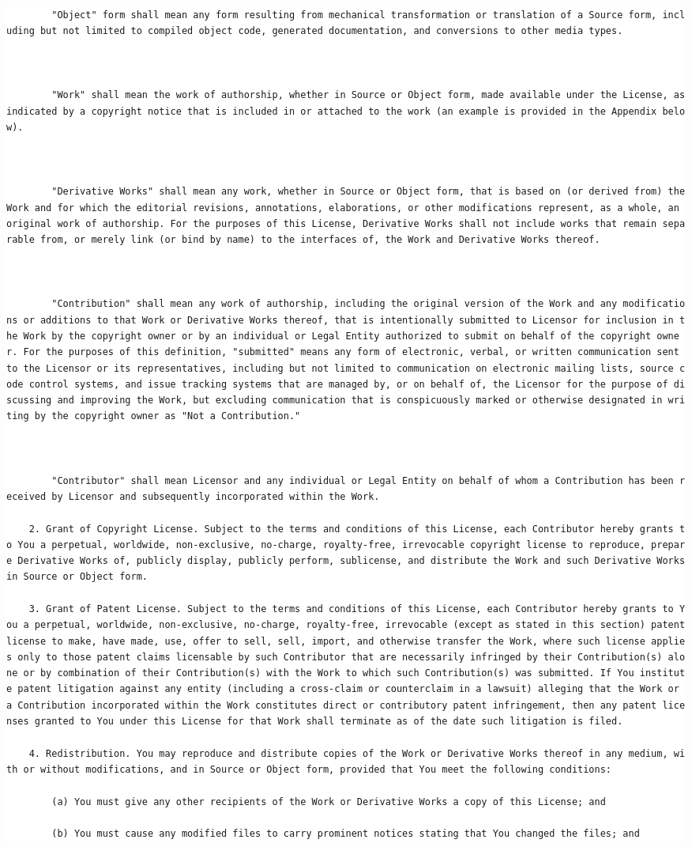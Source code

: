             
        
            "Object" form shall mean any form resulting from mechanical transformation or translation of a Source form, including but not limited to compiled object code, generated documentation, and conversions to other media types.
        
            
        
            "Work" shall mean the work of authorship, whether in Source or Object form, made available under the License, as indicated by a copyright notice that is included in or attached to the work (an example is provided in the Appendix below).
        
            
        
            "Derivative Works" shall mean any work, whether in Source or Object form, that is based on (or derived from) the Work and for which the editorial revisions, annotations, elaborations, or other modifications represent, as a whole, an original work of authorship. For the purposes of this License, Derivative Works shall not include works that remain separable from, or merely link (or bind by name) to the interfaces of, the Work and Derivative Works thereof.
        
            
        
            "Contribution" shall mean any work of authorship, including the original version of the Work and any modifications or additions to that Work or Derivative Works thereof, that is intentionally submitted to Licensor for inclusion in the Work by the copyright owner or by an individual or Legal Entity authorized to submit on behalf of the copyright owner. For the purposes of this definition, "submitted" means any form of electronic, verbal, or written communication sent to the Licensor or its representatives, including but not limited to communication on electronic mailing lists, source code control systems, and issue tracking systems that are managed by, or on behalf of, the Licensor for the purpose of discussing and improving the Work, but excluding communication that is conspicuously marked or otherwise designated in writing by the copyright owner as "Not a Contribution."
        
            
        
            "Contributor" shall mean Licensor and any individual or Legal Entity on behalf of whom a Contribution has been received by Licensor and subsequently incorporated within the Work.
        
        2. Grant of Copyright License. Subject to the terms and conditions of this License, each Contributor hereby grants to You a perpetual, worldwide, non-exclusive, no-charge, royalty-free, irrevocable copyright license to reproduce, prepare Derivative Works of, publicly display, publicly perform, sublicense, and distribute the Work and such Derivative Works in Source or Object form.
        
        3. Grant of Patent License. Subject to the terms and conditions of this License, each Contributor hereby grants to You a perpetual, worldwide, non-exclusive, no-charge, royalty-free, irrevocable (except as stated in this section) patent license to make, have made, use, offer to sell, sell, import, and otherwise transfer the Work, where such license applies only to those patent claims licensable by such Contributor that are necessarily infringed by their Contribution(s) alone or by combination of their Contribution(s) with the Work to which such Contribution(s) was submitted. If You institute patent litigation against any entity (including a cross-claim or counterclaim in a lawsuit) alleging that the Work or a Contribution incorporated within the Work constitutes direct or contributory patent infringement, then any patent licenses granted to You under this License for that Work shall terminate as of the date such litigation is filed.
        
        4. Redistribution. You may reproduce and distribute copies of the Work or Derivative Works thereof in any medium, with or without modifications, and in Source or Object form, provided that You meet the following conditions:
        
            (a) You must give any other recipients of the Work or Derivative Works a copy of this License; and
        
            (b) You must cause any modified files to carry prominent notices stating that You changed the files; and
        